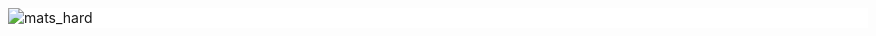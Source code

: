   </ul>
</section>









<section data-background-color="#EFEFEF" data-transition="zoom">
  <img src="https://res.cloudinary.com/teepublic/image/private/s--TQXt20Pc--/t_Resized%20Artwork/c_fit,g_north_west,h_954,w_954/co_000000,e_outline:48/co_000000,e_outline:inner_fill:48/co_ffffff,e_outline:48/co_ffffff,e_outline:inner_fill:48/co_bbbbbb,e_outline:3:1000/c_mpad,g_center,h_1260,w_1260/b_rgb:eeeeee/c_limit,f_auto,h_630,q_90,w_630/v1588675429/production/designs/9818088_0.jpg" alt="mats_hard">
</section>
